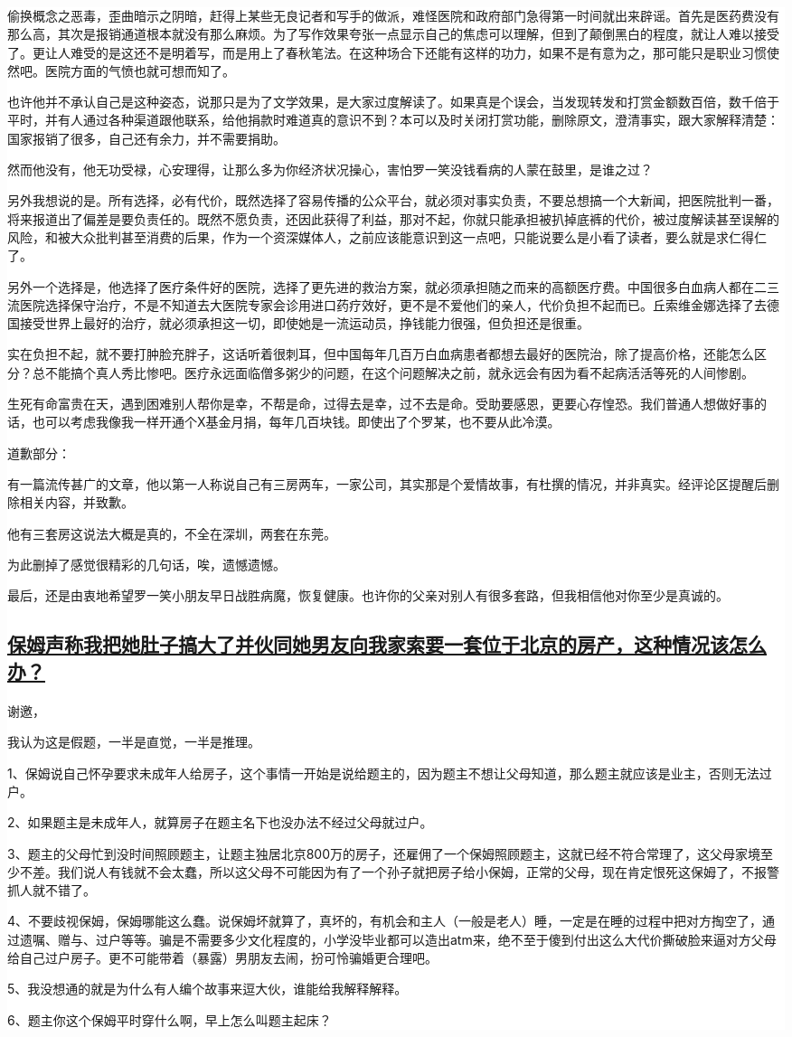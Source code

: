 
偷换概念之恶毒，歪曲暗示之阴暗，赶得上某些无良记者和写手的做派，难怪医院和政府部门急得第一时间就出来辟谣。首先是医药费没有那么高，其次是报销通道根本就没有那么麻烦。为了写作效果夸张一点显示自己的焦虑可以理解，但到了颠倒黑白的程度，就让人难以接受了。更让人难受的是这还不是明着写，而是用上了春秋笔法。在这种场合下还能有这样的功力，如果不是有意为之，那可能只是职业习惯使然吧。医院方面的气愤也就可想而知了。

  

也许他并不承认自己是这种姿态，说那只是为了文学效果，是大家过度解读了。如果真是个误会，当发现转发和打赏金额数百倍，数千倍于平时，并有人通过各种渠道跟他联系，给他捐款时难道真的意识不到？本可以及时关闭打赏功能，删除原文，澄清事实，跟大家解释清楚：国家报销了很多，自己还有余力，并不需要捐助。

  

然而他没有，他无功受禄，心安理得，让那么多为你经济状况操心，害怕罗一笑没钱看病的人蒙在鼓里，是谁之过？

  

另外我想说的是。所有选择，必有代价，既然选择了容易传播的公众平台，就必须对事实负责，不要总想搞一个大新闻，把医院批判一番，将来报道出了偏差是要负责任的。既然不愿负责，还因此获得了利益，那对不起，你就只能承担被扒掉底裤的代价，被过度解读甚至误解的风险，和被大众批判甚至消费的后果，作为一个资深媒体人，之前应该能意识到这一点吧，只能说要么是小看了读者，要么就是求仁得仁了。

另外一个选择是，他选择了医疗条件好的医院，选择了更先进的救治方案，就必须承担随之而来的高额医疗费。中国很多白血病人都在二三流医院选择保守治疗，不是不知道去大医院专家会诊用进口药疗效好，更不是不爱他们的亲人，代价负担不起而已。丘索维金娜选择了去德国接受世界上最好的治疗，就必须承担这一切，即使她是一流运动员，挣钱能力很强，但负担还是很重。

实在负担不起，就不要打肿脸充胖子，这话听着很刺耳，但中国每年几百万白血病患者都想去最好的医院治，除了提高价格，还能怎么区分？总不能搞个真人秀比惨吧。医疗永远面临僧多粥少的问题，在这个问题解决之前，就永远会有因为看不起病活活等死的人间惨剧。

  

生死有命富贵在天，遇到困难别人帮你是幸，不帮是命，过得去是幸，过不去是命。受助要感恩，更要心存惶恐。我们普通人想做好事的话，也可以考虑我像我一样开通个X基金月捐，每年几百块钱。即使出了个罗某，也不要从此冷漠。

  

道歉部分：

有一篇流传甚广的文章，他以第一人称说自己有三房两车，一家公司，其实那是个爱情故事，有杜撰的情况，并非真实。经评论区提醒后删除相关内容，并致歉。

他有三套房这说法大概是真的，不全在深圳，两套在东莞。  

为此删掉了感觉很精彩的几句话，唉，遗憾遗憾。  
  

最后，还是由衷地希望罗一笑小朋友早日战胜病魔，恢复健康。也许你的父亲对别人有很多套路，但我相信他对你至少是真诚的。


## [保姆声称我把她肚子搞大了并伙同她男友向我家索要一套位于北京的房产，这种情况该怎么办？](https://www.zhihu.com/question/67007979/answer/248206079)
谢邀，

我认为这是假题，一半是直觉，一半是推理。

1、保姆说自己怀孕要求未成年人给房子，这个事情一开始是说给题主的，因为题主不想让父母知道，那么题主就应该是业主，否则无法过户。

2、如果题主是未成年人，就算房子在题主名下也没办法不经过父母就过户。

3、题主的父母忙到没时间照顾题主，让题主独居北京800万的房子，还雇佣了一个保姆照顾题主，这就已经不符合常理了，这父母家境至少不差。我们说人有钱就不会太蠢，所以这父母不可能因为有了一个孙子就把房子给小保姆，正常的父母，现在肯定恨死这保姆了，不报警抓人就不错了。

4、不要歧视保姆，保姆哪能这么蠢。说保姆坏就算了，真坏的，有机会和主人（一般是老人）睡，一定是在睡的过程中把对方掏空了，通过遗嘱、赠与、过户等等。骗是不需要多少文化程度的，小学没毕业都可以造出atm来，绝不至于傻到付出这么大代价撕破脸来逼对方父母给自己过户房子。更不可能带着（暴露）男朋友去闹，扮可怜骗婚更合理吧。

5、我没想通的就是为什么有人编个故事来逗大伙，谁能给我解释解释。

6、题主你这个保姆平时穿什么啊，早上怎么叫题主起床？

